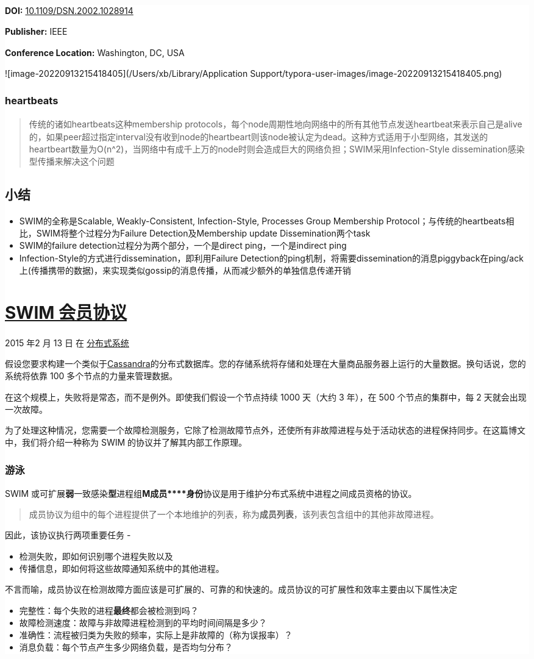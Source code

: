 **DOI:** [10.1109/DSN.2002.1028914](https://doi.org/10.1109/DSN.2002.1028914)

**Publisher:** IEEE

**Conference Location:** Washington, DC, USA



![image-20220913215418405](/Users/xb/Library/Application Support/typora-user-images/image-20220913215418405.png)

### **heartbeats**

> 传统的诸如heartbeats这种membership protocols，每个node周期性地向网络中的所有其他节点发送heartbeat来表示自己是alive的，如果peer超过指定interval没有收到node的heartbeart则该node被认定为dead。这种方式适用于小型网络，其发送的heartbeart数量为O(n^2)，当网络中有成千上万的node时则会造成巨大的网络负担；SWIM采用Infection-Style dissemination感染型传播来解决这个问题





## **小结**

- SWIM的全称是Scalable, Weakly-Consistent, Infection-Style, Processes Group Membership Protocol；与传统的heartbeats相比，SWIM将整个过程分为Failure Detection及Membership update Dissemination两个task
- SWIM的failure detection过程分为两个部分，一个是direct ping，一个是indirect ping
- Infection-Style的方式进行dissemination，即利用Failure Detection的ping机制，将需要dissemination的消息piggyback在ping/ack上(传播携带的数据)，来实现类似gossip的消息传播，从而减少额外的单独信息传递开销



# [SWIM 会员协议](https://prakhar.me/articles/swim/)

 2015 年2 月 13 日 在 [分布式系统](https://prakhar.me/tags/distributed-systems)

假设您要求构建一个类似于[Cassandra](http://cassandra.apache.org/)的分布式数据库。您的存储系统将存储和处理在大量商品服务器上运行的大量数据。换句话说，您的系统将依靠 100 多个节点的力量来管理数据。

在这个规模上，失败将是常态，而不是例外。即使我们假设一个节点持续 1000 天（大约 3 年），在 500 个节点的集群中，每 2 天就会出现一次故障。

为了处理这种情况，您需要一个故障检测服务，它除了检测故障节点外，还使所有非故障进程与处于活动状态的进程保持同步。在这篇博文中，我们将介绍一种称为 SWIM 的协议并了解其内部工作原理。

### 游泳

SWIM 或可扩展**弱**一致感染**型**进程组**M成员****身份**协议是用于维护分布式系统中进程之间成员资格的协议。

> 成员协议为组中的每个进程提供了一个本地维护的列表，称为**成员列表**，该列表包含组中的其他非故障进程。

因此，该协议执行两项重要任务 -

- 检测失败，即如何识别哪个进程失败以及
- 传播信息，即如何将这些故障通知系统中的其他进程。

不言而喻，成员协议在检测故障方面应该是可扩展的、可靠的和快速的。成员协议的可扩展性和效率主要由以下属性决定

- 完整性：每个失败的进程**最终**都会被检测到吗？
- 故障检测速度：故障与非故障进程检测到的平均时间间隔是多少？
- 准确性：流程被归类为失败的频率，实际上是非故障的（称为误报率）？
- 消息负载：每个节点产生多少网络负载，是否均匀分布？
